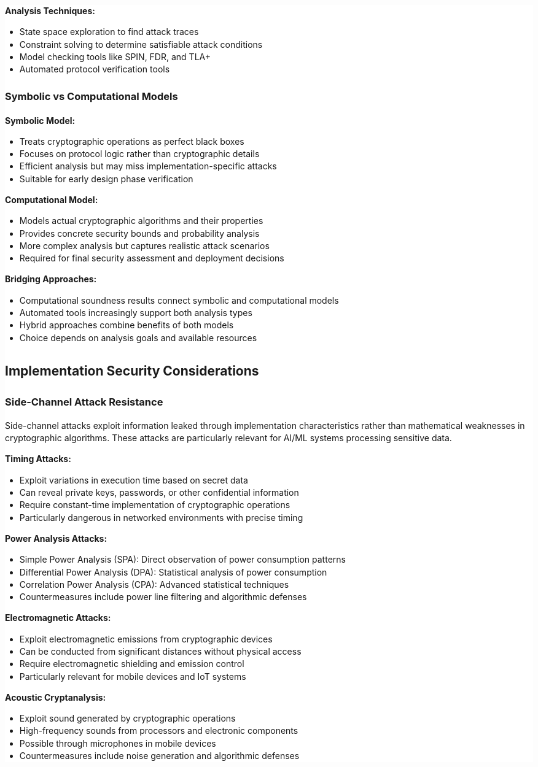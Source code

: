 **Analysis Techniques:**
- State space exploration to find attack traces
- Constraint solving to determine satisfiable attack conditions
- Model checking tools like SPIN, FDR, and TLA+
- Automated protocol verification tools

### Symbolic vs Computational Models
**Symbolic Model:**
- Treats cryptographic operations as perfect black boxes
- Focuses on protocol logic rather than cryptographic details
- Efficient analysis but may miss implementation-specific attacks
- Suitable for early design phase verification

**Computational Model:**
- Models actual cryptographic algorithms and their properties
- Provides concrete security bounds and probability analysis
- More complex analysis but captures realistic attack scenarios
- Required for final security assessment and deployment decisions

**Bridging Approaches:**
- Computational soundness results connect symbolic and computational models
- Automated tools increasingly support both analysis types
- Hybrid approaches combine benefits of both models
- Choice depends on analysis goals and available resources

## Implementation Security Considerations

### Side-Channel Attack Resistance
Side-channel attacks exploit information leaked through implementation characteristics rather than mathematical weaknesses in cryptographic algorithms. These attacks are particularly relevant for AI/ML systems processing sensitive data.

**Timing Attacks:**
- Exploit variations in execution time based on secret data
- Can reveal private keys, passwords, or other confidential information
- Require constant-time implementation of cryptographic operations
- Particularly dangerous in networked environments with precise timing

**Power Analysis Attacks:**
- Simple Power Analysis (SPA): Direct observation of power consumption patterns
- Differential Power Analysis (DPA): Statistical analysis of power consumption
- Correlation Power Analysis (CPA): Advanced statistical techniques
- Countermeasures include power line filtering and algorithmic defenses

**Electromagnetic Attacks:**
- Exploit electromagnetic emissions from cryptographic devices
- Can be conducted from significant distances without physical access
- Require electromagnetic shielding and emission control
- Particularly relevant for mobile devices and IoT systems

**Acoustic Cryptanalysis:**
- Exploit sound generated by cryptographic operations
- High-frequency sounds from processors and electronic components
- Possible through microphones in mobile devices
- Countermeasures include noise generation and algorithmic defenses

